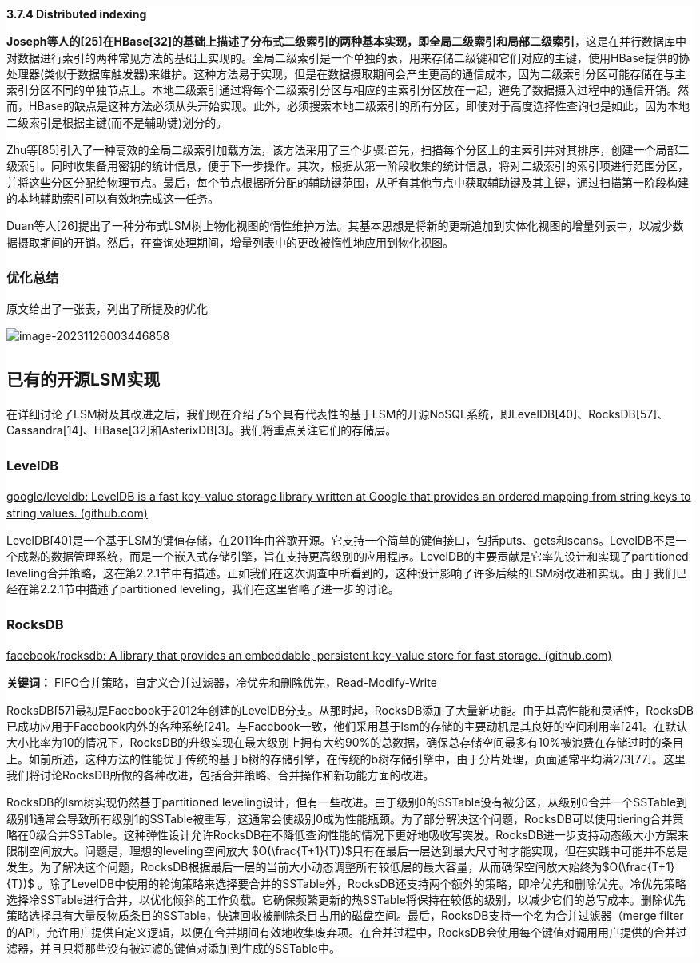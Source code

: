 **3.7.4 Distributed indexing**

**Joseph等人的[25]在HBase[32]的基础上描述了分布式二级索引的两种基本实现，即全局二级索引和局部二级索引**，这是在并行数据库中对数据进行索引的两种常见方法的基础上实现的。全局二级索引是一个单独的表，用来存储二级键和它们对应的主键，使用HBase提供的协处理器(类似于数据库触发器)来维护。这种方法易于实现，但是在数据摄取期间会产生更高的通信成本，因为二级索引分区可能存储在与主索引分区不同的单独节点上。本地二级索引通过将每个二级索引分区与相应的主索引分区放在一起，避免了数据摄入过程中的通信开销。然而，HBase的缺点是这种方法必须从头开始实现。此外，必须搜索本地二级索引的所有分区，即使对于高度选择性查询也是如此，因为本地二级索引是根据主键(而不是辅助键)划分的。

Zhu等[85]引入了一种高效的全局二级索引加载方法，该方法采用了三个步骤:首先，扫描每个分区上的主索引并对其排序，创建一个局部二级索引。同时收集备用密钥的统计信息，便于下一步操作。其次，根据从第一阶段收集的统计信息，将对二级索引的索引项进行范围分区，并将这些分区分配给物理节点。最后，每个节点根据所分配的辅助键范围，从所有其他节点中获取辅助键及其主键，通过扫描第一阶段构建的本地辅助索引可以有效地完成这一任务。

Duan等人[26]提出了一种分布式LSM树上物化视图的惰性维护方法。其基本思想是将新的更新追加到实体化视图的增量列表中，以减少数据摄取期间的开销。然后，在查询处理期间，增量列表中的更改被惰性地应用到物化视图。

### 优化总结

原文给出了一张表，列出了所提及的优化

![image-20231126003446858](https://antio2-1258695065.cos.ap-chengdu.myqcloud.com/img/blogimage-20231126003446858.png)

## 已有的开源LSM实现

在详细讨论了LSM树及其改进之后，我们现在介绍了5个具有代表性的基于LSM的开源NoSQL系统，即LevelDB[40]、RocksDB[57]、Cassandra[14]、HBase[32]和AsterixDB[3]。我们将重点关注它们的存储层。

### LevelDB

[google/leveldb: LevelDB is a fast key-value storage library written at Google that provides an ordered mapping from string keys to string values. (github.com)](https://github.com/google/leveldb)

LevelDB[40]是一个基于LSM的键值存储，在2011年由谷歌开源。它支持一个简单的键值接口，包括puts、gets和scans。LevelDB不是一个成熟的数据管理系统，而是一个嵌入式存储引擎，旨在支持更高级别的应用程序。LevelDB的主要贡献是它率先设计和实现了partitioned leveling合并策略，这在第2.2.1节中有描述。正如我们在这次调查中所看到的，这种设计影响了许多后续的LSM树改进和实现。由于我们已经在第2.2.1节中描述了partitioned leveling，我们在这里省略了进一步的讨论。

### RocksDB

[facebook/rocksdb: A library that provides an embeddable, persistent key-value store for fast storage. (github.com)](https://github.com/facebook/rocksdb)

**关键词：** FIFO合并策略，自定义合并过滤器，冷优先和删除优先，Read-Modify-Write



RocksDB[57]最初是Facebook于2012年创建的LevelDB分支。从那时起，RocksDB添加了大量新功能。由于其高性能和灵活性，RocksDB已成功应用于Facebook内外的各种系统[24]。与Facebook一致，他们采用基于lsm的存储的主要动机是其良好的空间利用率[24]。在默认大小比率为10的情况下，RocksDB的升级实现在最大级别上拥有大约90%的总数据，确保总存储空间最多有10%被浪费在存储过时的条目上。如前所述，这种方法的性能优于传统的基于b树的存储引擎，在传统的b树存储引擎中，由于分片处理，页面通常平均满2/3[77]。这里我们将讨论RocksDB所做的各种改进，包括合并策略、合并操作和新功能方面的改进。

RocksDB的lsm树实现仍然基于partitioned leveling设计，但有一些改进。由于级别0的SSTable没有被分区，从级别0合并一个SSTable到级别1通常会导致所有级别1的SSTable被重写，这通常会使级别0成为性能瓶颈。为了部分解决这个问题，RocksDB可以使用tiering合并策略在0级合并SSTable。这种弹性设计允许RocksDB在不降低查询性能的情况下更好地吸收写突发。RocksDB进一步支持动态级大小方案来限制空间放大。问题是，理想的leveling空间放大 $O(\frac{T+1}{T})$只有在最后一层达到最大尺寸时才能实现，但在实践中可能并不总是发生。为了解决这个问题，RocksDB根据最后一层的当前大小动态调整所有较低层的最大容量，从而确保空间放大始终为$O(\frac{T+1}{T})$ 。除了LevelDB中使用的轮询策略来选择要合并的SSTable外，RocksDB还支持两个额外的策略，即冷优先和删除优先。冷优先策略选择冷SSTable进行合并，以优化倾斜的工作负载。它确保频繁更新的热SSTable将保持在较低的级别，以减少它们的总写成本。删除优先策略选择具有大量反物质条目的SSTable，快速回收被删除条目占用的磁盘空间。最后，RocksDB支持一个名为合并过滤器（merge filter的API，允许用户提供自定义逻辑，以便在合并期间有效地收集废弃项。在合并过程中，RocksDB会使用每个键值对调用用户提供的合并过滤器，并且只将那些没有被过滤的键值对添加到生成的SSTable中。
